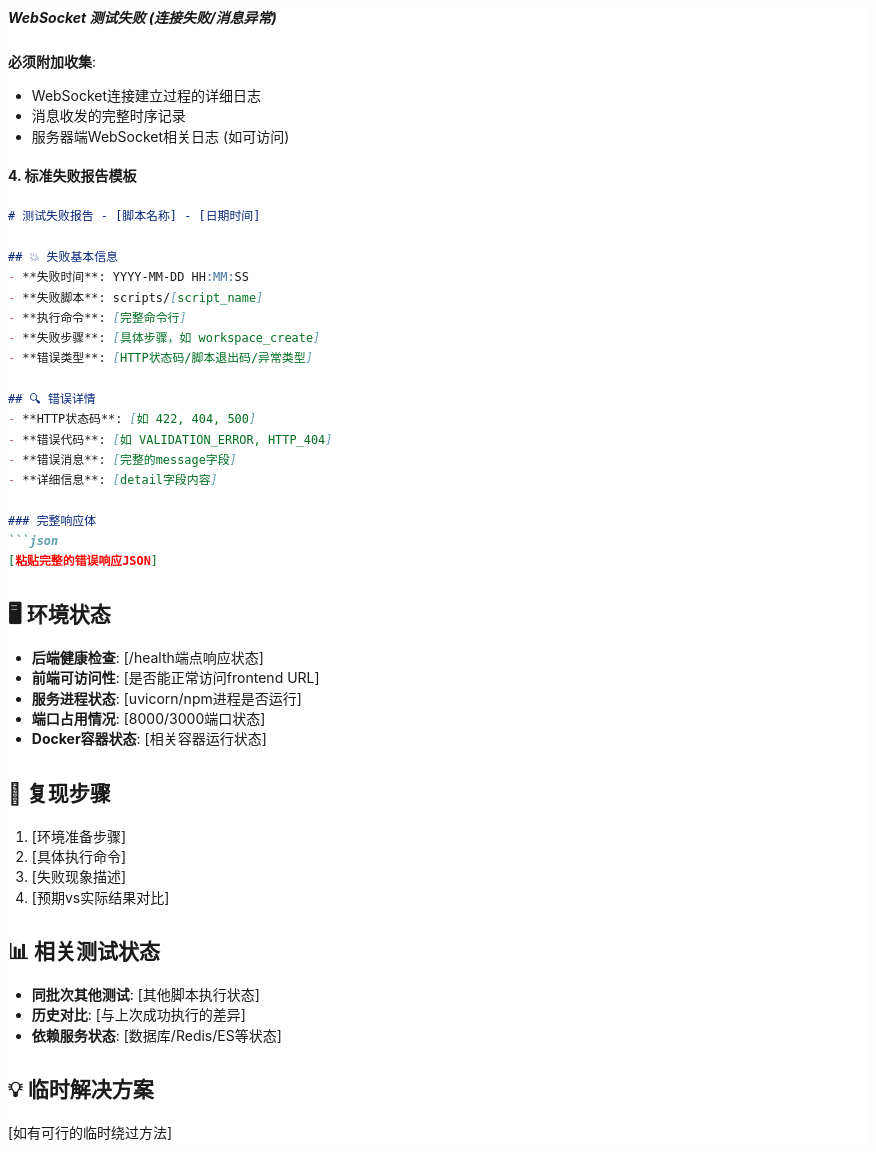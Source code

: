##### WebSocket 测试失败 (连接失败/消息异常)
**必须附加收集**:
- WebSocket连接建立过程的详细日志
- 消息收发的完整时序记录
- 服务器端WebSocket相关日志 (如可访问)

#### 4. 标准失败报告模板

```markdown
# 测试失败报告 - [脚本名称] - [日期时间]

## 💥 失败基本信息
- **失败时间**: YYYY-MM-DD HH:MM:SS
- **失败脚本**: scripts/[script_name]
- **执行命令**: [完整命令行]
- **失败步骤**: [具体步骤，如 workspace_create]
- **错误类型**: [HTTP状态码/脚本退出码/异常类型]

## 🔍 错误详情
- **HTTP状态码**: [如 422, 404, 500]
- **错误代码**: [如 VALIDATION_ERROR, HTTP_404]
- **错误消息**: [完整的message字段]
- **详细信息**: [detail字段内容]

### 完整响应体
```json
[粘贴完整的错误响应JSON]
```

## 🖥️ 环境状态
- **后端健康检查**: [/health端点响应状态]
- **前端可访问性**: [是否能正常访问frontend URL]
- **服务进程状态**: [uvicorn/npm进程是否运行]
- **端口占用情况**: [8000/3000端口状态]
- **Docker容器状态**: [相关容器运行状态]

## 🔄 复现步骤
1. [环境准备步骤]
2. [具体执行命令]
3. [失败现象描述]
4. [预期vs实际结果对比]

## 📊 相关测试状态
- **同批次其他测试**: [其他脚本执行状态]
- **历史对比**: [与上次成功执行的差异]
- **依赖服务状态**: [数据库/Redis/ES等状态]

## 💡 临时解决方案
[如有可行的临时绕过方法]
